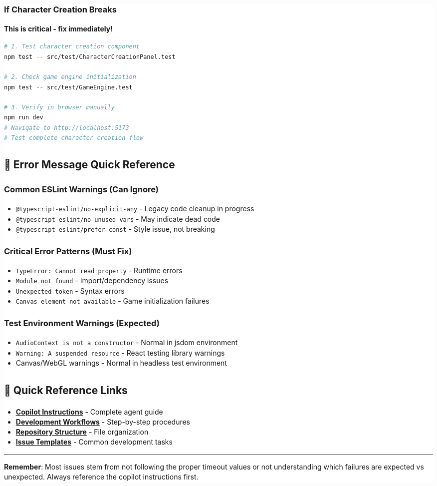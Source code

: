### If Character Creation Breaks
**This is critical - fix immediately!**
```bash
# 1. Test character creation component
npm test -- src/test/CharacterCreationPanel.test

# 2. Check game engine initialization
npm test -- src/test/GameEngine.test

# 3. Verify in browser manually
npm run dev
# Navigate to http://localhost:5173
# Test complete character creation flow
```

## 📝 Error Message Quick Reference

### Common ESLint Warnings (Can Ignore)
- `@typescript-eslint/no-explicit-any` - Legacy code cleanup in progress
- `@typescript-eslint/no-unused-vars` - May indicate dead code
- `@typescript-eslint/prefer-const` - Style issue, not breaking

### Critical Error Patterns (Must Fix)
- `TypeError: Cannot read property` - Runtime errors
- `Module not found` - Import/dependency issues  
- `Unexpected token` - Syntax errors
- `Canvas element not available` - Game initialization failures

### Test Environment Warnings (Expected)
- `AudioContext is not a constructor` - Normal in jsdom environment
- `Warning: A suspended resource` - React testing library warnings
- Canvas/WebGL warnings - Normal in headless test environment

## 🔗 Quick Reference Links

- **[Copilot Instructions](./.github/copilot-instructions.md)** - Complete agent guide
- **[Development Workflows](./DEVELOPMENT_WORKFLOWS.md)** - Step-by-step procedures
- **[Repository Structure](./README.md#-technical-details)** - File organization
- **[Issue Templates](./.github/ISSUE_TEMPLATES/README.md)** - Common development tasks

---

**Remember**: Most issues stem from not following the proper timeout values or not understanding which failures are expected vs unexpected. Always reference the copilot instructions first.
